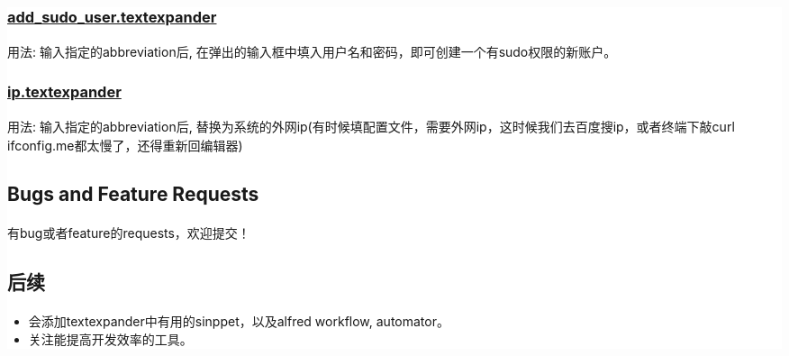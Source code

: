 
### [add_sudo_user.textexpander](textexpander/add_sudo_user.textexpander)
用法: 输入指定的abbreviation后, 在弹出的输入框中填入用户名和密码，即可创建一个有sudo权限的新账户。


### [ip.textexpander](textexpander/ip.textexpander)
用法: 输入指定的abbreviation后, 替换为系统的外网ip(有时候填配置文件，需要外网ip，这时候我们去百度搜ip，或者终端下敲curl ifconfig.me都太慢了，还得重新回编辑器)


## Bugs and Feature Requests
有bug或者feature的requests，欢迎提交！

## 后续
- 会添加textexpander中有用的sinppet，以及alfred workflow, automator。
- 关注能提高开发效率的工具。
